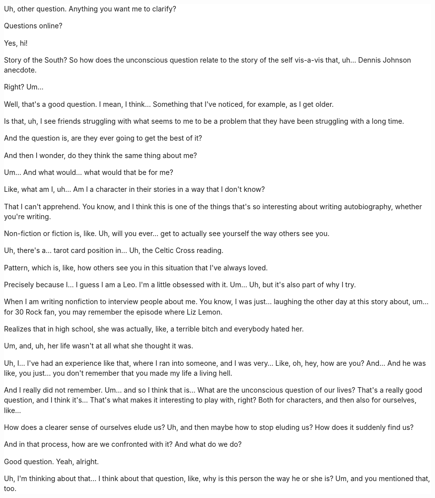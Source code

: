 Uh, other question. Anything you want me to clarify?

Questions online?

Yes, hi!

Story of the South? So how does the unconscious question relate to the story of the self vis-a-vis that, uh… Dennis Johnson anecdote.

Right? Um…

Well, that's a good question. I mean, I think… Something that I've noticed, for example, as I get older.

Is that, uh, I see friends struggling with what seems to me to be a problem that they have been struggling with a long time.

And the question is, are they ever going to get the best of it?

And then I wonder, do they think the same thing about me?

Um… And what would… what would that be for me?

Like, what am I, uh… Am I a character in their stories in a way that I don't know?

That I can't apprehend. You know, and I think this is one of the things that's so interesting about writing autobiography, whether you're writing.

Non-fiction or fiction is, like. Uh, will you ever… get to actually see yourself the way others see you.

Uh, there's a… tarot card position in… Uh, the Celtic Cross reading.

Pattern, which is, like, how others see you in this situation that I've always loved.

Precisely because I… I guess I am a Leo. I'm a little obsessed with it. Um… Uh, but it's also part of why I try.

When I am writing nonfiction to interview people about me. You know, I was just… laughing the other day at this story about, um… for 30 Rock fan, you may remember the episode where Liz Lemon.

Realizes that in high school, she was actually, like, a terrible bitch and everybody hated her.

Um, and, uh, her life wasn't at all what she thought it was.

Uh, I… I've had an experience like that, where I ran into someone, and I was very… Like, oh, hey, how are you? And… And he was like, you just… you don't remember that you made my life a living hell.

And I really did not remember. Um… and so I think that is… What are the unconscious question of our lives? That's a really good question, and I think it's… That's what makes it interesting to play with, right? Both for characters, and then also for ourselves, like…

How does a clearer sense of ourselves elude us? Uh, and then maybe how to stop eluding us? How does it suddenly find us?

And in that process, how are we confronted with it? And what do we do?

Good question. Yeah, alright.

Uh, I'm thinking about that… I think about that question, like, why is this person the way he or she is? Um, and you mentioned that, too.
